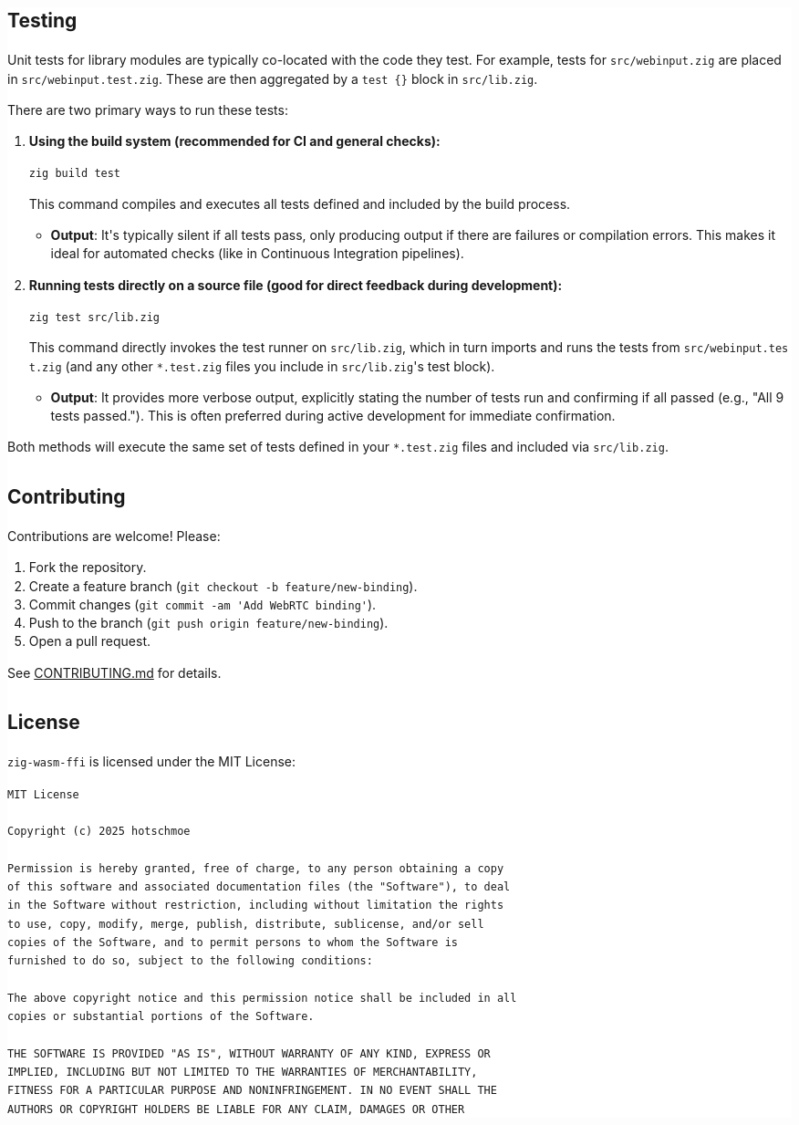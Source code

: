 ## Testing

Unit tests for library modules are typically co-located with the code they test. For example, tests for `src/webinput.zig` are placed in `src/webinput.test.zig`. These are then aggregated by a `test {}` block in `src/lib.zig`.

There are two primary ways to run these tests:

1.  **Using the build system (recommended for CI and general checks):**
    ```bash
    zig build test
    ```
    This command compiles and executes all tests defined and included by the build process. 
    *   **Output**: It's typically silent if all tests pass, only producing output if there are failures or compilation errors. This makes it ideal for automated checks (like in Continuous Integration pipelines).

2.  **Running tests directly on a source file (good for direct feedback during development):**
    ```bash
    zig test src/lib.zig
    ```
    This command directly invokes the test runner on `src/lib.zig`, which in turn imports and runs the tests from `src/webinput.test.zig` (and any other `*.test.zig` files you include in `src/lib.zig`'s test block).
    *   **Output**: It provides more verbose output, explicitly stating the number of tests run and confirming if all passed (e.g., "All 9 tests passed."). This is often preferred during active development for immediate confirmation.

Both methods will execute the same set of tests defined in your `*.test.zig` files and included via `src/lib.zig`.

## Contributing

Contributions are welcome! Please:
1. Fork the repository.
2. Create a feature branch (`git checkout -b feature/new-binding`).
3. Commit changes (`git commit -am 'Add WebRTC binding'`).
4. Push to the branch (`git push origin feature/new-binding`).
5. Open a pull request.

See [CONTRIBUTING.md](CONTRIBUTING.md) for details.

## License

`zig-wasm-ffi` is licensed under the MIT License:

```
MIT License

Copyright (c) 2025 hotschmoe

Permission is hereby granted, free of charge, to any person obtaining a copy
of this software and associated documentation files (the "Software"), to deal
in the Software without restriction, including without limitation the rights
to use, copy, modify, merge, publish, distribute, sublicense, and/or sell
copies of the Software, and to permit persons to whom the Software is
furnished to do so, subject to the following conditions:

The above copyright notice and this permission notice shall be included in all
copies or substantial portions of the Software.

THE SOFTWARE IS PROVIDED "AS IS", WITHOUT WARRANTY OF ANY KIND, EXPRESS OR
IMPLIED, INCLUDING BUT NOT LIMITED TO THE WARRANTIES OF MERCHANTABILITY,
FITNESS FOR A PARTICULAR PURPOSE AND NONINFRINGEMENT. IN NO EVENT SHALL THE
AUTHORS OR COPYRIGHT HOLDERS BE LIABLE FOR ANY CLAIM, DAMAGES OR OTHER
```